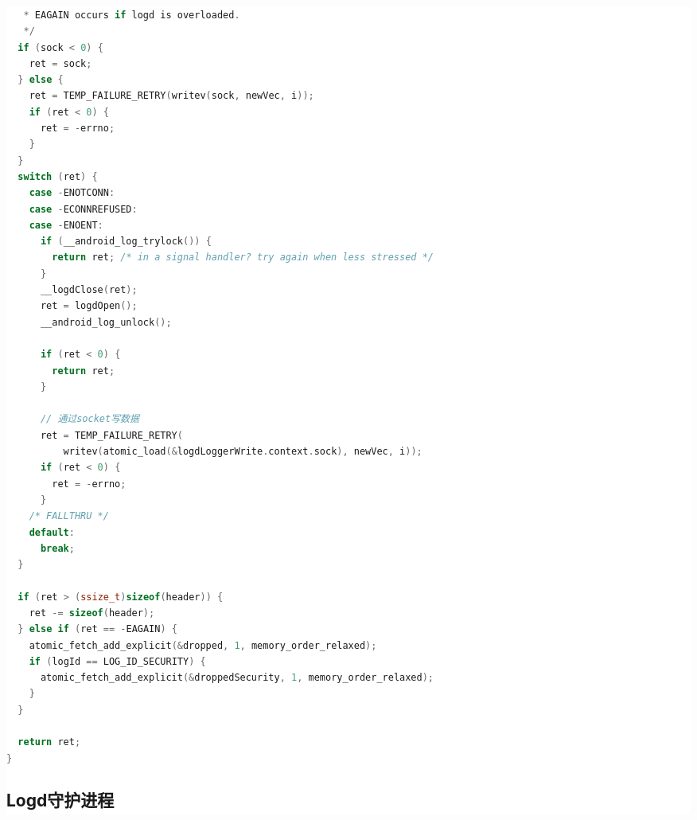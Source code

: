```c++
   * EAGAIN occurs if logd is overloaded.
   */
  if (sock < 0) {
    ret = sock;
  } else {
    ret = TEMP_FAILURE_RETRY(writev(sock, newVec, i));
    if (ret < 0) {
      ret = -errno;
    }
  }
  switch (ret) {
    case -ENOTCONN:
    case -ECONNREFUSED:
    case -ENOENT:
      if (__android_log_trylock()) {
        return ret; /* in a signal handler? try again when less stressed */
      }
      __logdClose(ret);
      ret = logdOpen();
      __android_log_unlock();

      if (ret < 0) {
        return ret;
      }

      // 通过socket写数据
      ret = TEMP_FAILURE_RETRY(
          writev(atomic_load(&logdLoggerWrite.context.sock), newVec, i));
      if (ret < 0) {
        ret = -errno;
      }
    /* FALLTHRU */
    default:
      break;
  }

  if (ret > (ssize_t)sizeof(header)) {
    ret -= sizeof(header);
  } else if (ret == -EAGAIN) {
    atomic_fetch_add_explicit(&dropped, 1, memory_order_relaxed);
    if (logId == LOG_ID_SECURITY) {
      atomic_fetch_add_explicit(&droppedSecurity, 1, memory_order_relaxed);
    }
  }

  return ret;
}
```

## Logd守护进程
